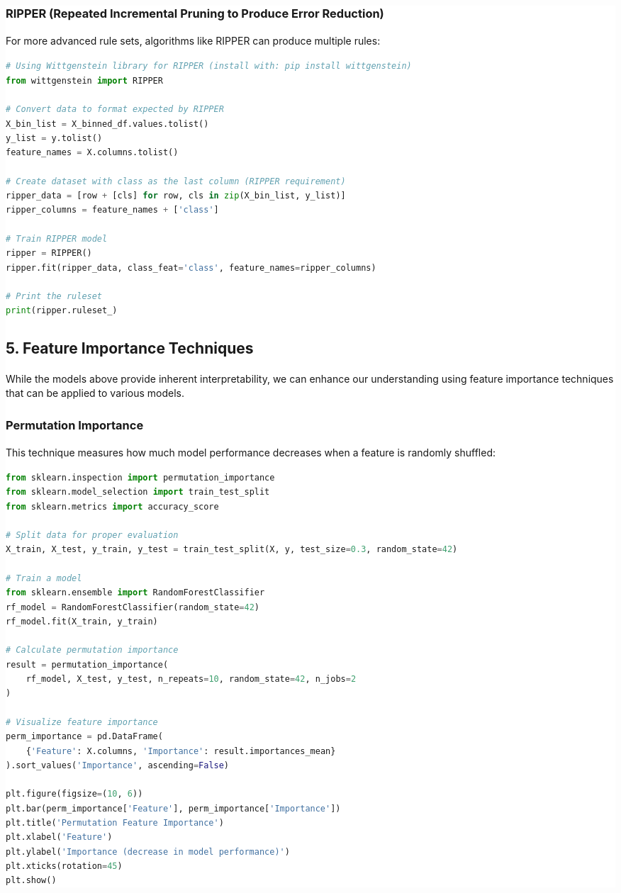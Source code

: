 ### RIPPER (Repeated Incremental Pruning to Produce Error Reduction)
For more advanced rule sets, algorithms like RIPPER can produce multiple rules:

```python
# Using Wittgenstein library for RIPPER (install with: pip install wittgenstein)
from wittgenstein import RIPPER

# Convert data to format expected by RIPPER
X_bin_list = X_binned_df.values.tolist()
y_list = y.tolist()
feature_names = X.columns.tolist()

# Create dataset with class as the last column (RIPPER requirement)
ripper_data = [row + [cls] for row, cls in zip(X_bin_list, y_list)]
ripper_columns = feature_names + ['class']

# Train RIPPER model
ripper = RIPPER()
ripper.fit(ripper_data, class_feat='class', feature_names=ripper_columns)

# Print the ruleset
print(ripper.ruleset_)
```

## 5. Feature Importance Techniques

While the models above provide inherent interpretability, we can enhance our understanding using feature importance techniques that can be applied to various models.

### Permutation Importance
This technique measures how much model performance decreases when a feature is randomly shuffled:

```python
from sklearn.inspection import permutation_importance
from sklearn.model_selection import train_test_split
from sklearn.metrics import accuracy_score

# Split data for proper evaluation
X_train, X_test, y_train, y_test = train_test_split(X, y, test_size=0.3, random_state=42)

# Train a model
from sklearn.ensemble import RandomForestClassifier
rf_model = RandomForestClassifier(random_state=42)
rf_model.fit(X_train, y_train)

# Calculate permutation importance
result = permutation_importance(
    rf_model, X_test, y_test, n_repeats=10, random_state=42, n_jobs=2
)

# Visualize feature importance
perm_importance = pd.DataFrame(
    {'Feature': X.columns, 'Importance': result.importances_mean}
).sort_values('Importance', ascending=False)

plt.figure(figsize=(10, 6))
plt.bar(perm_importance['Feature'], perm_importance['Importance'])
plt.title('Permutation Feature Importance')
plt.xlabel('Feature')
plt.ylabel('Importance (decrease in model performance)')
plt.xticks(rotation=45)
plt.show()
```

